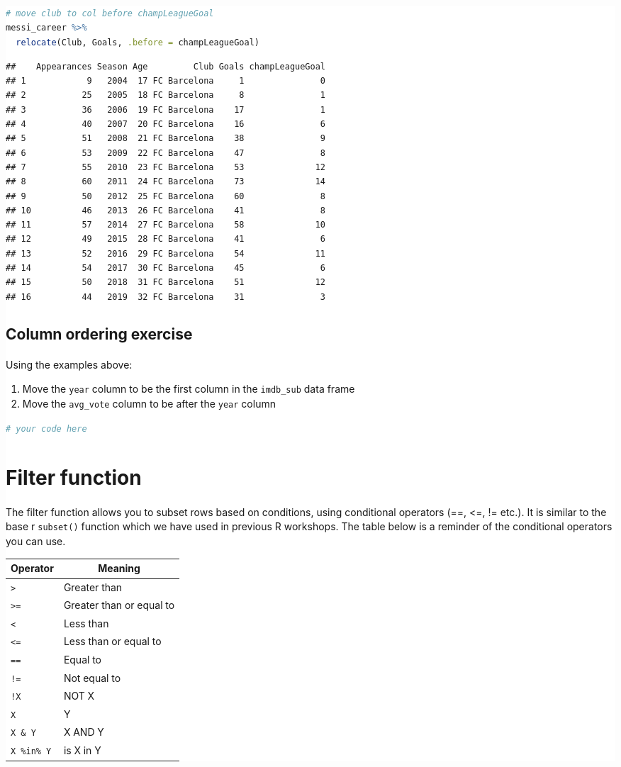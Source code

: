 ```r
# move club to col before champLeagueGoal
messi_career %>%
  relocate(Club, Goals, .before = champLeagueGoal)
```

```
##    Appearances Season Age         Club Goals champLeagueGoal
## 1            9   2004  17 FC Barcelona     1               0
## 2           25   2005  18 FC Barcelona     8               1
## 3           36   2006  19 FC Barcelona    17               1
## 4           40   2007  20 FC Barcelona    16               6
## 5           51   2008  21 FC Barcelona    38               9
## 6           53   2009  22 FC Barcelona    47               8
## 7           55   2010  23 FC Barcelona    53              12
## 8           60   2011  24 FC Barcelona    73              14
## 9           50   2012  25 FC Barcelona    60               8
## 10          46   2013  26 FC Barcelona    41               8
## 11          57   2014  27 FC Barcelona    58              10
## 12          49   2015  28 FC Barcelona    41               6
## 13          52   2016  29 FC Barcelona    54              11
## 14          54   2017  30 FC Barcelona    45               6
## 15          50   2018  31 FC Barcelona    51              12
## 16          44   2019  32 FC Barcelona    31               3
```

## Column ordering exercise

Using the examples above:

1)  Move the `year` column to be the first column in the `imdb_sub` data frame
2)  Move the `avg_vote` column to be after the `year` column


```r
# your code here
```

# Filter function

The filter function allows you to subset rows based on conditions, using conditional operators (==, \<=, != etc.). It is similar to the base r `subset()` function which we have used in previous R workshops. The table below is a reminder of the conditional operators you can use.

| Operator   | Meaning                  |
|------------|--------------------------|
| `>`        | Greater than             |
| `>=`       | Greater than or equal to |
| `<`        | Less than                |
| `<=`       | Less than or equal to    |
| `==`       | Equal to                 |
| `!=`       | Not equal to             |
| `!X`       | NOT X                    |
| `X`        | Y                        |
| `X & Y`    | X AND Y                  |
| `X %in% Y` | is X in Y                |
